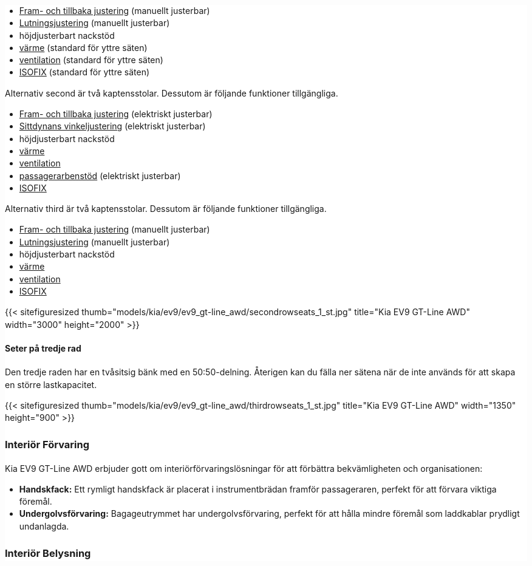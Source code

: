 - [Fram- och tillbaka justering](../../../../technology/seats/adjustment/#fore-and-aft-adjustment) (manuellt justerbar)
- [Lutningsjustering](../../../../technology/seats/adjustment/#recline-adjustment) (manuellt justerbar)
- höjdjusterbart nackstöd
- [värme](../../../../technology/seats/adjustment/#uppvärmning) (standard för yttre säten)
- [ventilation](../../../../technology/seats/adjustment/#ventilation) (standard för yttre säten)
- [ISOFIX](../../../../technology/seats/adjustment/#isofix) (standard för yttre säten)

Alternativ second är två kaptensstolar. Dessutom är följande funktioner tillgängliga.

- [Fram- och tillbaka justering](../../../../technology/seats/adjustment/#fore-and-aft-adjustment) (elektriskt justerbar)
- [Sittdynans vinkeljustering](../../../../technology/seats/adjustment/#seat-cushion-angle-adjustment) (elektriskt justerbar)
- höjdjusterbart nackstöd
- [värme](../../../../technology/seats/adjustment/#uppvärmning)
- [ventilation](../../../../technology/seats/adjustment/#ventilation)
- [passagerarbenstöd](../../../../technology/seats/adjustment/#leg-support) (elektriskt justerbar)
- [ISOFIX](../../../../technology/seats/adjustment/#isofix)

Alternativ third är två kaptensstolar. Dessutom är följande funktioner tillgängliga.

- [Fram- och tillbaka justering](../../../../technology/seats/adjustment/#fore-and-aft-adjustment) (manuellt justerbar)
- [Lutningsjustering](../../../../technology/seats/adjustment/#recline-adjustment) (manuellt justerbar)
- höjdjusterbart nackstöd
- [värme](../../../../technology/seats/adjustment/#uppvärmning)
- [ventilation](../../../../technology/seats/adjustment/#ventilation)
- [ISOFIX](../../../../technology/seats/adjustment/#isofix)

{{< sitefiguresized thumb="models/kia/ev9/ev9_gt-line_awd/secondrowseats_1_st.jpg" title="Kia EV9 GT-Line AWD" width="3000" height="2000"  >}}

#### Seter på tredje rad

Den tredje raden har en tvåsitsig bänk med en 50:50-delning. Återigen kan du fälla ner sätena när de inte används för att skapa en större lastkapacitet.

{{< sitefiguresized thumb="models/kia/ev9/ev9_gt-line_awd/thirdrowseats_1_st.jpg" title="Kia EV9 GT-Line AWD" width="1350" height="900"  >}}

### Interiör Förvaring

Kia EV9 GT-Line AWD erbjuder gott om interiörförvaringslösningar för att förbättra bekvämligheten och organisationen:

- **Handskfack:** Ett rymligt handskfack är placerat i instrumentbrädan framför passageraren, perfekt för att förvara viktiga föremål.
- **Undergolvsförvaring:** Bagageutrymmet har undergolvsförvaring, perfekt för att hålla mindre föremål som laddkablar prydligt undanlagda.

### Interiör Belysning
